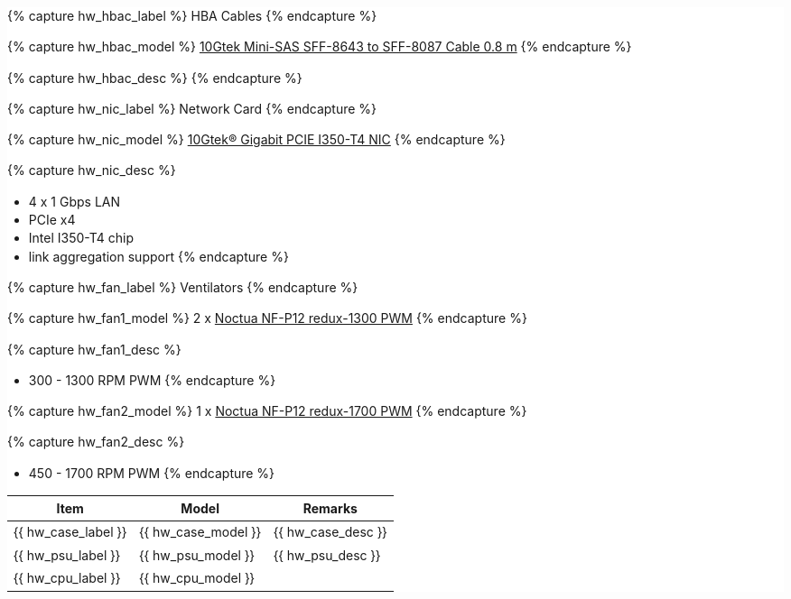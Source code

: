 {% capture hw_hbac_label %}
HBA Cables
{% endcapture %}

{% capture hw_hbac_model %}
[10Gtek Mini-SAS SFF-8643 to SFF-8087 Cable 0.8 m](https://www.amazon.com/dp/B01AOS4RFQ)
{% endcapture %}

{% capture hw_hbac_desc %}
{% endcapture %}

{% capture hw_nic_label %}
Network Card
{% endcapture %}

{% capture hw_nic_model %}
[10Gtek® Gigabit PCIE I350-T4 NIC](https://www.amazon.com/dp/B01H6NE4X2)
{% endcapture %}

{% capture hw_nic_desc %}
- 4 x 1 Gbps LAN
- PCIe x4
- Intel I350-T4 chip
- link aggregation support
{% endcapture %}

{% capture hw_fan_label %}
Ventilators
{% endcapture %}

{% capture hw_fan1_model %}
2 x [Noctua NF-P12 redux-1300 PWM](https://noctua.at/en/nf-p12-redux-1300-pwm)
{% endcapture %}

{% capture hw_fan1_desc %}
- 300 - 1300 RPM PWM
{% endcapture %}

{% capture hw_fan2_model %}
1 x [Noctua NF-P12 redux-1700 PWM](https://noctua.at/en/nf-p12-redux-1700-pwm)
{% endcapture %}

{% capture hw_fan2_desc %}
- 450 - 1700 RPM PWM
{% endcapture %}

<table>
  <thead>
    <tr>
      <th>Item</th>
      <th>Model</th>
      <th>Remarks</th>
    </tr>
  </thead>
  <tbody>
    <tr>
      <td markdown="1">{{ hw_case_label }}</td>
      <td markdown="1">{{ hw_case_model }}</td>
      <td markdown="1">{{ hw_case_desc  }}</td>
    </tr>
    <tr>
      <td markdown="1">{{ hw_psu_label }}</td>
      <td markdown="1">{{ hw_psu_model }}</td>
      <td markdown="1">{{ hw_psu_desc  }}</td>
    </tr>
    <tr>
      <td markdown="1">{{ hw_cpu_label }}</td>
      <td markdown="1">{{ hw_cpu_model }}</td>
